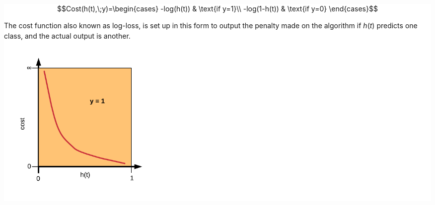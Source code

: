 $$Cost(h(t),\;y)=\begin{cases}
-log(h(t)) & \text{if y=1}\\
-log(1-h(t)) & \text{if y=0}
\end{cases}$$

The cost function also known as log-loss, is set up in this form to output the penalty made on the algorithm if $h(t)$ predicts one class, and the actual output is another.

<div class="fig">
<img src="/assets/ieee_ompi/logit-y-1.png" alt="Logistic function." height="35%" width="35%" />
</div>
